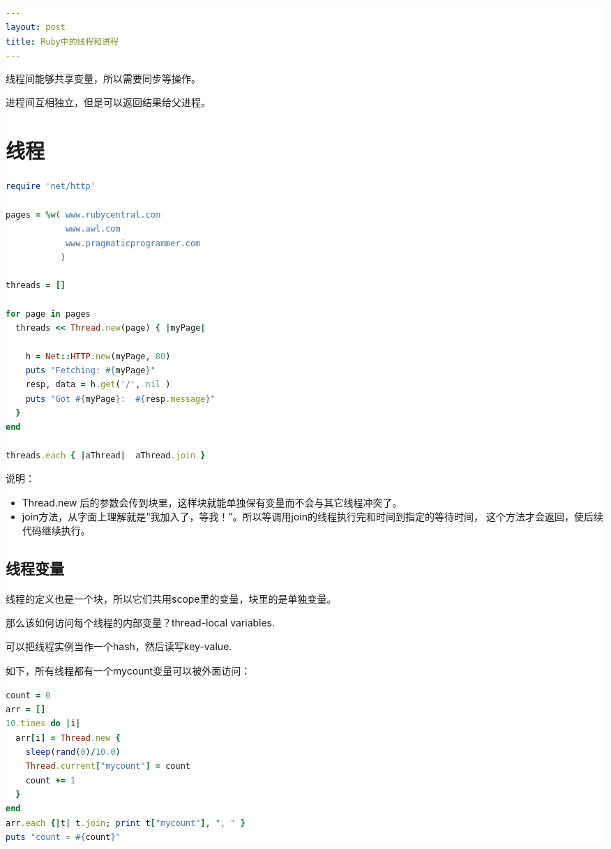 ```yaml
---
layout: post
title: Ruby中的线程和进程
---
```


线程间能够共享变量，所以需要同步等操作。

进程间互相独立，但是可以返回结果给父进程。

# 线程

```ruby
require 'net/http'

pages = %w( www.rubycentral.com
            www.awl.com
            www.pragmaticprogrammer.com
           )

threads = []

for page in pages
  threads << Thread.new(page) { |myPage|

    h = Net::HTTP.new(myPage, 80)
    puts "Fetching: #{myPage}"
    resp, data = h.get('/', nil )
    puts "Got #{myPage}:  #{resp.message}"
  }
end

threads.each { |aThread|  aThread.join }
```

说明：

* Thread.new 后的参数会传到块里，这样块就能单独保有变量而不会与其它线程冲突了。
* join方法，从字面上理解就是“我加入了，等我！”。所以等调用join的线程执行完和时间到指定的等待时间，
这个方法才会返回，使后续代码继续执行。

## 线程变量
线程的定义也是一个块，所以它们共用scope里的变量，块里的是单独变量。

那么该如何访问每个线程的内部变量？thread-local variables.

可以把线程实例当作一个hash，然后读写key-value.

如下，所有线程都有一个mycount变量可以被外面访问：

```ruby
count = 0
arr = []
10.times do |i|
  arr[i] = Thread.new {
    sleep(rand(0)/10.0)
    Thread.current["mycount"] = count
    count += 1
  }
end
arr.each {|t| t.join; print t["mycount"], ", " }
puts "count = #{count}"
```
